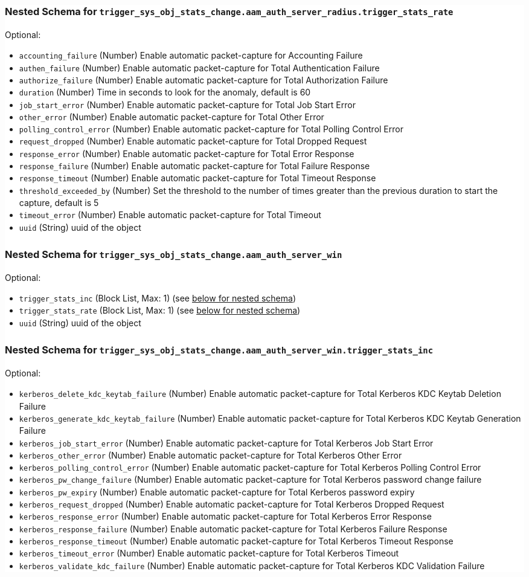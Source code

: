
<a id="nestedblock--trigger_sys_obj_stats_change--aam_auth_server_radius--trigger_stats_rate"></a>
### Nested Schema for `trigger_sys_obj_stats_change.aam_auth_server_radius.trigger_stats_rate`

Optional:

- `accounting_failure` (Number) Enable automatic packet-capture for Accounting Failure
- `authen_failure` (Number) Enable automatic packet-capture for Total Authentication Failure
- `authorize_failure` (Number) Enable automatic packet-capture for Total Authorization Failure
- `duration` (Number) Time in seconds to look for the anomaly, default is 60
- `job_start_error` (Number) Enable automatic packet-capture for Total Job Start Error
- `other_error` (Number) Enable automatic packet-capture for Total Other Error
- `polling_control_error` (Number) Enable automatic packet-capture for Total Polling Control Error
- `request_dropped` (Number) Enable automatic packet-capture for Total Dropped Request
- `response_error` (Number) Enable automatic packet-capture for Total Error Response
- `response_failure` (Number) Enable automatic packet-capture for Total Failure Response
- `response_timeout` (Number) Enable automatic packet-capture for Total Timeout Response
- `threshold_exceeded_by` (Number) Set the threshold to the number of times greater than the previous duration to start the capture, default is 5
- `timeout_error` (Number) Enable automatic packet-capture for Total Timeout
- `uuid` (String) uuid of the object



<a id="nestedblock--trigger_sys_obj_stats_change--aam_auth_server_win"></a>
### Nested Schema for `trigger_sys_obj_stats_change.aam_auth_server_win`

Optional:

- `trigger_stats_inc` (Block List, Max: 1) (see [below for nested schema](#nestedblock--trigger_sys_obj_stats_change--aam_auth_server_win--trigger_stats_inc))
- `trigger_stats_rate` (Block List, Max: 1) (see [below for nested schema](#nestedblock--trigger_sys_obj_stats_change--aam_auth_server_win--trigger_stats_rate))
- `uuid` (String) uuid of the object

<a id="nestedblock--trigger_sys_obj_stats_change--aam_auth_server_win--trigger_stats_inc"></a>
### Nested Schema for `trigger_sys_obj_stats_change.aam_auth_server_win.trigger_stats_inc`

Optional:

- `kerberos_delete_kdc_keytab_failure` (Number) Enable automatic packet-capture for Total Kerberos KDC Keytab Deletion Failure
- `kerberos_generate_kdc_keytab_failure` (Number) Enable automatic packet-capture for Total Kerberos KDC Keytab Generation Failure
- `kerberos_job_start_error` (Number) Enable automatic packet-capture for Total Kerberos Job Start Error
- `kerberos_other_error` (Number) Enable automatic packet-capture for Total Kerberos Other Error
- `kerberos_polling_control_error` (Number) Enable automatic packet-capture for Total Kerberos Polling Control Error
- `kerberos_pw_change_failure` (Number) Enable automatic packet-capture for Total Kerberos password change failure
- `kerberos_pw_expiry` (Number) Enable automatic packet-capture for Total Kerberos password expiry
- `kerberos_request_dropped` (Number) Enable automatic packet-capture for Total Kerberos Dropped Request
- `kerberos_response_error` (Number) Enable automatic packet-capture for Total Kerberos Error Response
- `kerberos_response_failure` (Number) Enable automatic packet-capture for Total Kerberos Failure Response
- `kerberos_response_timeout` (Number) Enable automatic packet-capture for Total Kerberos Timeout Response
- `kerberos_timeout_error` (Number) Enable automatic packet-capture for Total Kerberos Timeout
- `kerberos_validate_kdc_failure` (Number) Enable automatic packet-capture for Total Kerberos KDC Validation Failure